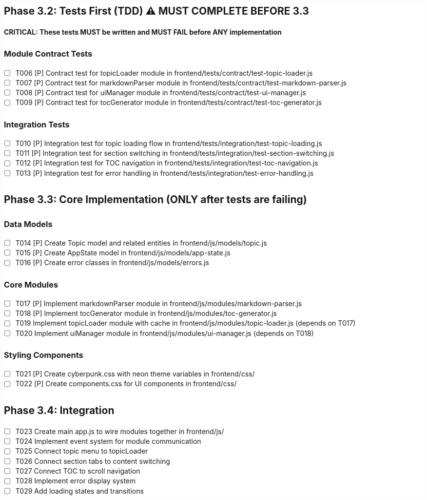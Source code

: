 ## Phase 3.2: Tests First (TDD) ⚠️ MUST COMPLETE BEFORE 3.3
**CRITICAL: These tests MUST be written and MUST FAIL before ANY implementation**

### Module Contract Tests
- [ ] T006 [P] Contract test for topicLoader module in frontend/tests/contract/test-topic-loader.js
- [ ] T007 [P] Contract test for markdownParser module in frontend/tests/contract/test-markdown-parser.js
- [ ] T008 [P] Contract test for uiManager module in frontend/tests/contract/test-ui-manager.js
- [ ] T009 [P] Contract test for tocGenerator module in frontend/tests/contract/test-toc-generator.js

### Integration Tests
- [ ] T010 [P] Integration test for topic loading flow in frontend/tests/integration/test-topic-loading.js
- [ ] T011 [P] Integration test for section switching in frontend/tests/integration/test-section-switching.js
- [ ] T012 [P] Integration test for TOC navigation in frontend/tests/integration/test-toc-navigation.js
- [ ] T013 [P] Integration test for error handling in frontend/tests/integration/test-error-handling.js

## Phase 3.3: Core Implementation (ONLY after tests are failing)

### Data Models
- [ ] T014 [P] Create Topic model and related entities in frontend/js/models/topic.js
- [ ] T015 [P] Create AppState model in frontend/js/models/app-state.js
- [ ] T016 [P] Create error classes in frontend/js/models/errors.js

### Core Modules
- [ ] T017 [P] Implement markdownParser module in frontend/js/modules/markdown-parser.js
- [ ] T018 [P] Implement tocGenerator module in frontend/js/modules/toc-generator.js
- [ ] T019 Implement topicLoader module with cache in frontend/js/modules/topic-loader.js (depends on T017)
- [ ] T020 Implement uiManager module in frontend/js/modules/ui-manager.js (depends on T018)

### Styling Components
- [ ] T021 [P] Create cyberpunk.css with neon theme variables in frontend/css/
- [ ] T022 [P] Create components.css for UI components in frontend/css/

## Phase 3.4: Integration
- [ ] T023 Create main app.js to wire modules together in frontend/js/
- [ ] T024 Implement event system for module communication
- [ ] T025 Connect topic menu to topicLoader
- [ ] T026 Connect section tabs to content switching
- [ ] T027 Connect TOC to scroll navigation
- [ ] T028 Implement error display system
- [ ] T029 Add loading states and transitions
